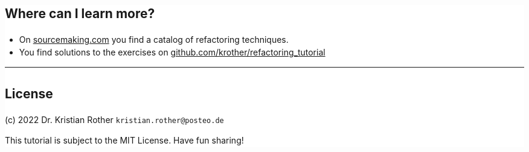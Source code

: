## Where can I learn more?

* On [sourcemaking.com](https://sourcemaking.com/) you find a catalog of refactoring techniques.
* You find solutions to the exercises on [github.com/krother/refactoring_tutorial](https://github.com/krother/refactoring_tutorial)

----

## License

(c) 2022 Dr. Kristian Rother `kristian.rother@posteo.de`

This tutorial is subject to the MIT License. Have fun sharing!
